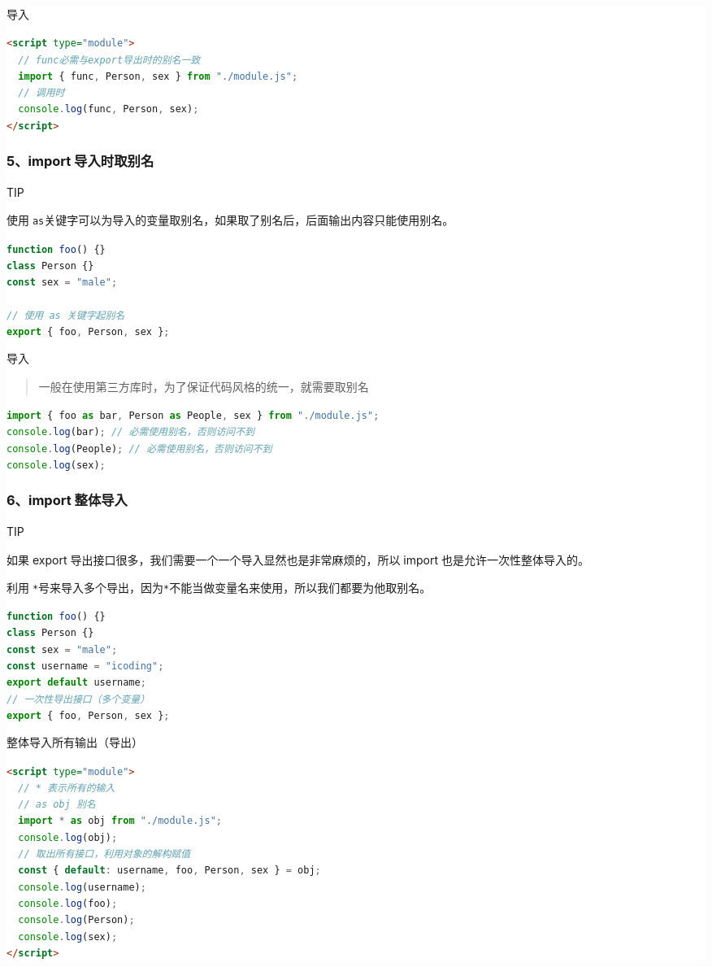 导入

```html
<script type="module">
  // func必需与export导出时的别名一致
  import { func, Person, sex } from "./module.js";
  // 调用时
  console.log(func, Person, sex);
</script>
```

### 5、import 导入时取别名

TIP

使用 `as`关键字可以为导入的变量取别名，如果取了别名后，后面输出内容只能使用别名。

```js
function foo() {}
class Person {}
const sex = "male";

// 使用 as 关键字起别名
export { foo, Person, sex };
```

导入

> 一般在使用第三方库时，为了保证代码风格的统一，就需要取别名

```js
import { foo as bar, Person as People, sex } from "./module.js";
console.log(bar); // 必需使用别名，否则访问不到
console.log(People); // 必需使用别名，否则访问不到
console.log(sex);
```

### 6、import 整体导入

TIP

如果 export 导出接口很多，我们需要一个一个导入显然也是非常麻烦的，所以 import 也是允许一次性整体导入的。

利用 `*`号来导入多个导出，因为`*`不能当做变量名来使用，所以我们都要为他取别名。

```js
function foo() {}
class Person {}
const sex = "male";
const username = "icoding";
export default username;
// 一次性导出接口（多个变量）
export { foo, Person, sex };
```

整体导入所有输出（导出）

```html
<script type="module">
  // * 表示所有的输入
  // as obj 别名
  import * as obj from "./module.js";
  console.log(obj);
  // 取出所有接口，利用对象的解构赋值
  const { default: username, foo, Person, sex } = obj;
  console.log(username);
  console.log(foo);
  console.log(Person);
  console.log(sex);
</script>
```